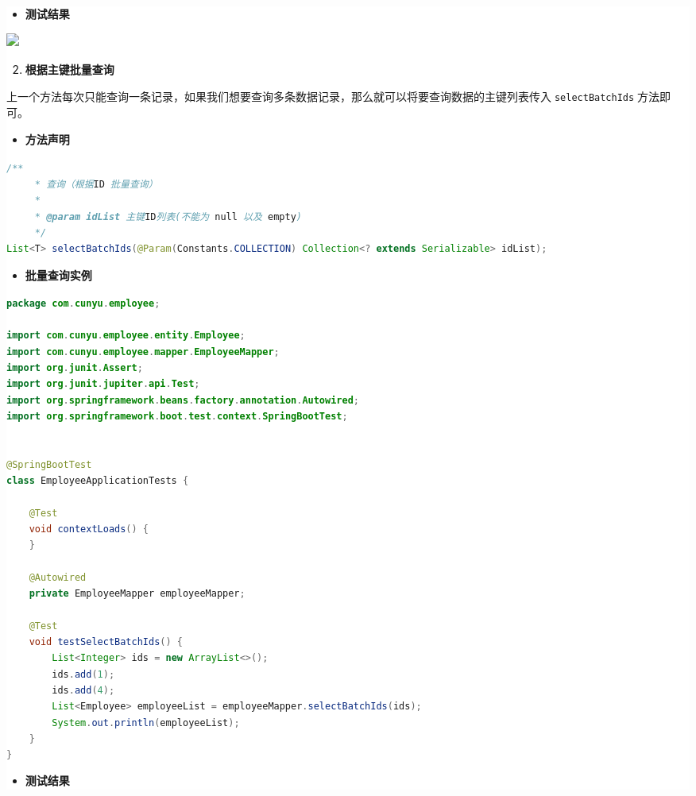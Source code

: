 -   **测试结果**

![](https://img-blog.csdnimg.cn/img_convert/86a6bc3c0f430dab4efdcb583ddde74a.png)

2.   **根据主键批量查询**

上一个方法每次只能查询一条记录，如果我们想要查询多条数据记录，那么就可以将要查询数据的主键列表传入 `selectBatchIds` 方法即可。

-   **方法声明**

```java
/**
     * 查询（根据ID 批量查询）
     *
     * @param idList 主键ID列表(不能为 null 以及 empty)
     */
List<T> selectBatchIds(@Param(Constants.COLLECTION) Collection<? extends Serializable> idList);
```

-   **批量查询实例**

```java
package com.cunyu.employee;

import com.cunyu.employee.entity.Employee;
import com.cunyu.employee.mapper.EmployeeMapper;
import org.junit.Assert;
import org.junit.jupiter.api.Test;
import org.springframework.beans.factory.annotation.Autowired;
import org.springframework.boot.test.context.SpringBootTest;


@SpringBootTest
class EmployeeApplicationTests {

    @Test
    void contextLoads() {
    }

    @Autowired
    private EmployeeMapper employeeMapper;

    @Test
    void testSelectBatchIds() {
        List<Integer> ids = new ArrayList<>();
        ids.add(1);
        ids.add(4);
        List<Employee> employeeList = employeeMapper.selectBatchIds(ids);
        System.out.println(employeeList);
    }
}
```

-   **测试结果**
